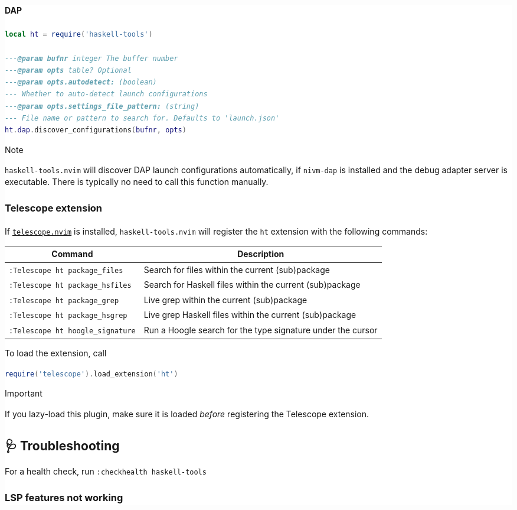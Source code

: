 #### DAP

```lua
local ht = require('haskell-tools')

---@param bufnr integer The buffer number
---@param opts table? Optional
---@param opts.autodetect: (boolean)
--- Whether to auto-detect launch configurations
---@param opts.settings_file_pattern: (string)
--- File name or pattern to search for. Defaults to 'launch.json'
ht.dap.discover_configurations(bufnr, opts)
```

> [!NOTE]
>
> `haskell-tools.nvim` will discover DAP launch configurations automatically,
> if `nivm-dap` is installed and the debug adapter server is executable.
> There is typically no need to call this function manually.

### Telescope extension

If [`telescope.nvim`](https://github.com/nvim-telescope/telescope.nvim) is installed,
`haskell-tools.nvim` will register the `ht` extension
with the following commands:


| Command                          | Description                                                  |
| -------------------------------- | -------------------------------------------------------------|
| `:Telescope ht package_files`    | Search for files within the current (sub)package             |
| `:Telescope ht package_hsfiles`  | Search for Haskell files within the current (sub)package     |
| `:Telescope ht package_grep`     | Live grep within the current (sub)package                    |
| `:Telescope ht package_hsgrep`   | Live grep Haskell files within the current (sub)package      |
| `:Telescope ht hoogle_signature` | Run a Hoogle search for the type signature under the cursor  |


To load the extension, call

```lua
require('telescope').load_extension('ht')
```

> [!IMPORTANT]
>
> If you lazy-load this plugin,
> make sure it is loaded _before_ registering the Telescope extension.

## :stethoscope: Troubleshooting

For a health check, run `:checkhealth haskell-tools`

### LSP features not working


[^1]: See [`:help base-directories`](https://neovim.io/doc/user/starting.html#base-directories)
[^2]: `haskell-language-server` can [generate](https://haskell-language-server.readthedocs.io/en/latest/configuration.html#generic-plugin-configuration) such a file with the `generate-default-config` CLI argument.
[^3]: See [`:help vim.log.levels`](https://neovim.io/doc/user/lua.html#vim.log.levels):
[neovim-shield]: https://img.shields.io/badge/NeoVim-%2357A143.svg?&style=for-the-badge&logo=neovim&logoColor=white
[neovim-url]: https://neovim.io/
[lua-shield]: https://img.shields.io/badge/lua-%232C2D72.svg?style=for-the-badge&logo=lua&logoColor=white
[lua-url]: https://www.lua.org/
[nix-shield]: https://img.shields.io/badge/nix-0175C2?style=for-the-badge&logo=NixOS&logoColor=white
[nix-url]: https://nixos.org/
[haskell-shield]: https://img.shields.io/badge/Haskell-5e5086?style=for-the-badge&logo=haskell&logoColor=white
[haskell-url]: https://www.haskell.org/
[issues-shield]: https://img.shields.io/github/issues/mrcjkb/haskell-tools.nvim.svg?style=for-the-badge
[issues-url]: https://github.com/mrcjkb/haskell-tools.nvim/issues
[license-shield]: https://img.shields.io/github/license/mrcjkb/haskell-tools.nvim.svg?style=for-the-badge
[license-url]: https://github.com/mrcjkb/haskell-tools.nvim/blob/master/LICENSE
[ci-shield]: https://img.shields.io/github/actions/workflow/status/mrcjkb/haskell-tools.nvim/nix-build.yml?style=for-the-badge
[ci-url]: https://github.com/mrcjkb/haskell-tools.nvim/actions/workflows/nix-build.yml
[luarocks-shield]: https://img.shields.io/luarocks/v/MrcJkb/haskell-tools.nvim?logo=lua&color=purple&style=for-the-badge
[luarocks-url]: https://luarocks.org/modules/MrcJkb/haskell-tools.nvim